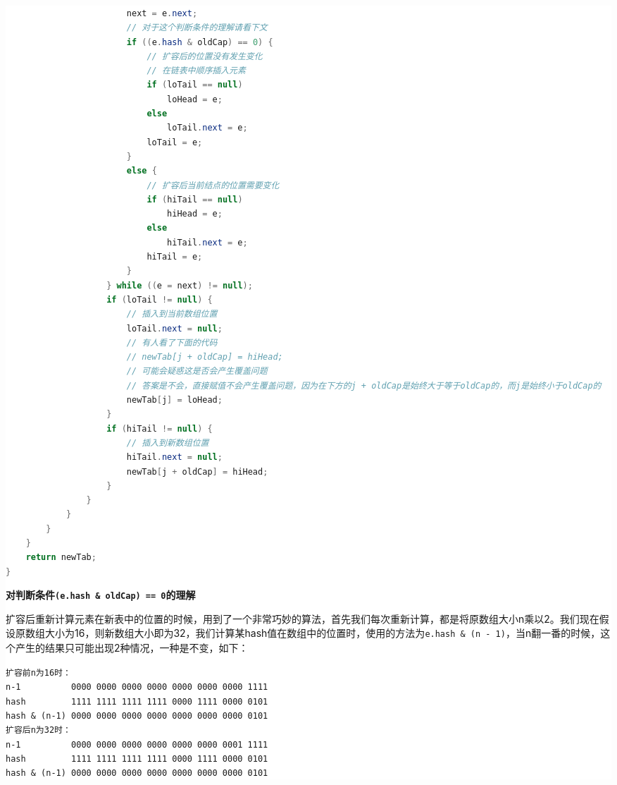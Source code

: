 ```java
                        next = e.next;
                        // 对于这个判断条件的理解请看下文
                        if ((e.hash & oldCap) == 0) {
                            // 扩容后的位置没有发生变化
                            // 在链表中顺序插入元素
                            if (loTail == null)
                                loHead = e;
                            else
                                loTail.next = e;
                            loTail = e;
                        }
                        else {
                            // 扩容后当前结点的位置需要变化
                            if (hiTail == null)
                                hiHead = e;
                            else
                                hiTail.next = e;
                            hiTail = e;
                        }
                    } while ((e = next) != null);
                    if (loTail != null) {
                        // 插入到当前数组位置
                        loTail.next = null;
                        // 有人看了下面的代码
                        // newTab[j + oldCap] = hiHead;
                        // 可能会疑惑这是否会产生覆盖问题
                        // 答案是不会，直接赋值不会产生覆盖问题，因为在下方的j + oldCap是始终大于等于oldCap的，而j是始终小于oldCap的
                        newTab[j] = loHead;
                    }
                    if (hiTail != null) {
                        // 插入到新数组位置
                        hiTail.next = null;
                        newTab[j + oldCap] = hiHead;
                    }
                }
            }
        }
    }
    return newTab;
}
```

**对判断条件`(e.hash & oldCap) == 0`的理解**

扩容后重新计算元素在新表中的位置的时候，用到了一个非常巧妙的算法，首先我们每次重新计算，都是将原数组大小n乘以2。我们现在假设原数组大小为16，则新数组大小即为32，我们计算某hash值在数组中的位置时，使用的方法为`e.hash & (n - 1)`，当n翻一番的时候，这个产生的结果只可能出现2种情况，一种是不变，如下：

```
扩容前n为16时：
n-1          0000 0000 0000 0000 0000 0000 0000 1111
hash         1111 1111 1111 1111 0000 1111 0000 0101
hash & (n-1) 0000 0000 0000 0000 0000 0000 0000 0101
扩容后n为32时：
n-1          0000 0000 0000 0000 0000 0000 0001 1111
hash         1111 1111 1111 1111 0000 1111 0000 0101
hash & (n-1) 0000 0000 0000 0000 0000 0000 0000 0101
```
